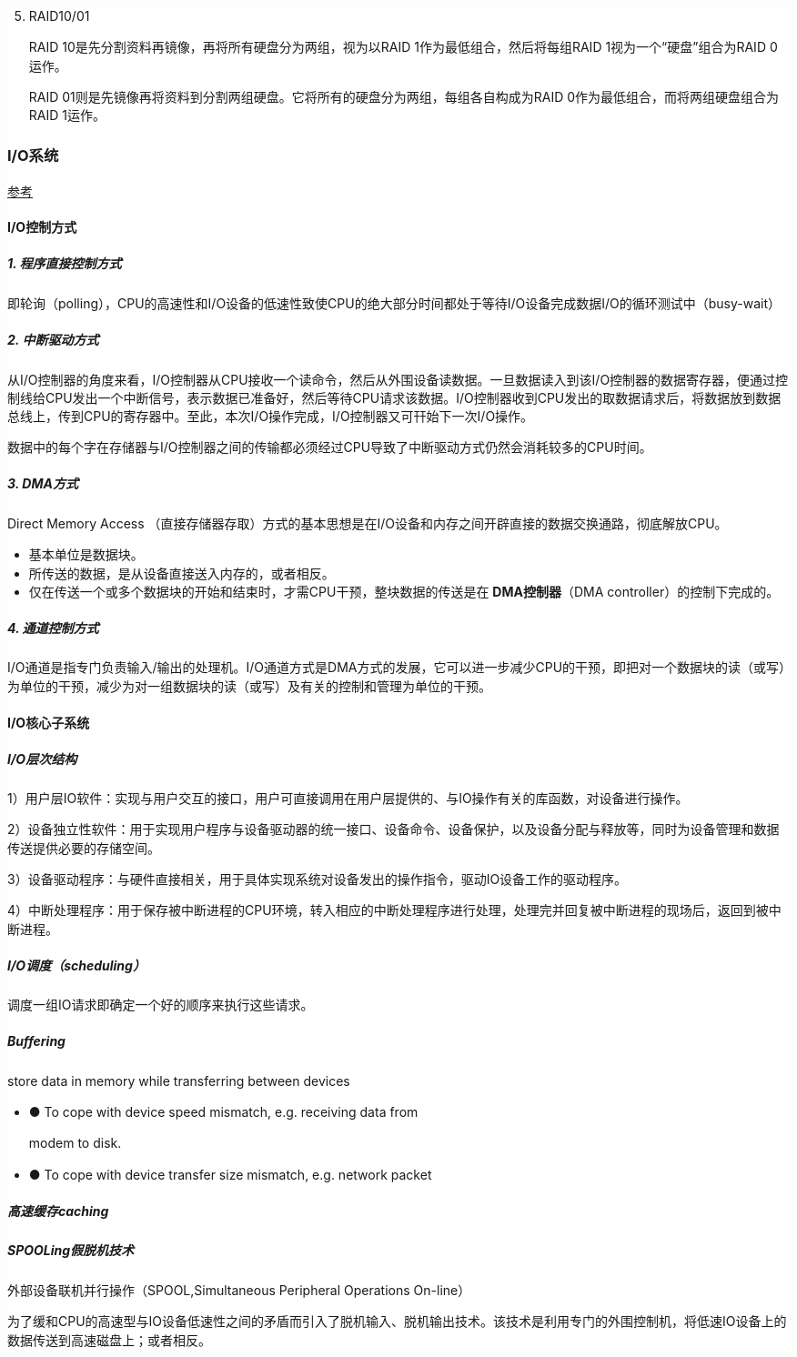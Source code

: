 5. RAID10/01

   RAID 10是先分割资料再镜像，再将所有硬盘分为两组，视为以RAID 1作为最低组合，然后将每组RAID 1视为一个“硬盘”组合为RAID 0运作。

   RAID 01则是先镜像再将资料到分割两组硬盘。它将所有的硬盘分为两组，每组各自构成为RAID 0作为最低组合，而将两组硬盘组合为RAID 1运作。

### I/O系统

[参考](https://houbb.github.io/2020/10/04/os-14-io)

#### I/O控制方式

##### 1. 程序直接控制方式

即轮询（polling），CPU的高速性和I/O设备的低速性致使CPU的绝大部分时间都处于等待I/O设备完成数据I/O的循环测试中（busy-wait）

##### 2. 中断驱动方式

从I/O控制器的角度来看，I/O控制器从CPU接收一个读命令，然后从外围设备读数据。一旦数据读入到该I/O控制器的数据寄存器，便通过控制线给CPU发出一个中断信号，表示数据已准备好，然后等待CPU请求该数据。I/O控制器收到CPU发出的取数据请求后，将数据放到数据总线上，传到CPU的寄存器中。至此，本次I/O操作完成，I/O控制器又可幵始下一次I/O操作。

数据中的每个字在存储器与I/O控制器之间的传输都必须经过CPU导致了中断驱动方式仍然会消耗较多的CPU时间。

##### 3. DMA方式

Direct Memory Access （直接存储器存取）方式的基本思想是在I/O设备和内存之间开辟直接的数据交换通路，彻底解放CPU。

- 基本单位是数据块。
- 所传送的数据，是从设备直接送入内存的，或者相反。
- 仅在传送一个或多个数据块的开始和结束时，才需CPU干预，整块数据的传送是在 **DMA控制器**（DMA controller）的控制下完成的。

##### 4. 通道控制方式

I/O通道是指专门负责输入/输出的处理机。I/O通道方式是DMA方式的发展，它可以进一步减少CPU的干预，即把对一个数据块的读（或写）为单位的干预，减少为对一组数据块的读（或写）及有关的控制和管理为单位的干预。

#### I/O核心子系统

##### I/O层次结构

1）用户层IO软件：实现与用户交互的接口，用户可直接调用在用户层提供的、与IO操作有关的库函数，对设备进行操作。

2）设备独立性软件：用于实现用户程序与设备驱动器的统一接口、设备命令、设备保护，以及设备分配与释放等，同时为设备管理和数据传送提供必要的存储空间。

3）设备驱动程序：与硬件直接相关，用于具体实现系统对设备发出的操作指令，驱动IO设备工作的驱动程序。

4）中断处理程序：用于保存被中断进程的CPU环境，转入相应的中断处理程序进行处理，处理完并回复被中断进程的现场后，返回到被中断进程。

##### I/O调度（scheduling）

调度一组IO请求即确定一个好的顺序来执行这些请求。

##### Buffering

store data in memory while transferring between devices

- ●  To cope with device speed mismatch, e.g. receiving data from

  modem to disk.

- ●  To cope with device transfer size mismatch, e.g. network packet

##### 高速缓存caching

##### SPOOLing假脱机技术

外部设备联机并行操作（SPOOL,Simultaneous Peripheral Operations On-line）

为了缓和CPU的高速型与IO设备低速性之间的矛盾而引入了脱机输入、脱机输出技术。该技术是利用专门的外围控制机，将低速IO设备上的数据传送到高速磁盘上；或者相反。
